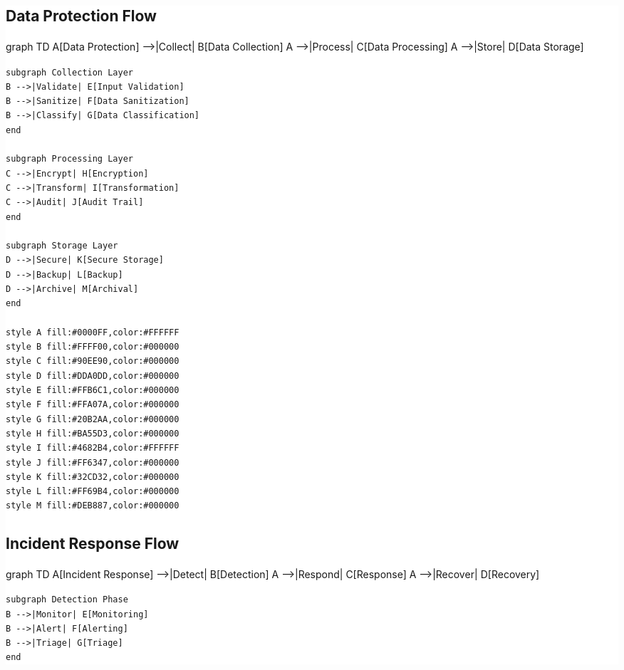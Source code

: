 ## Data Protection Flow

<div class="mermaid">
graph TD
    A[Data Protection] -->|Collect| B[Data Collection]
    A -->|Process| C[Data Processing]
    A -->|Store| D[Data Storage]
    
    subgraph Collection Layer
    B -->|Validate| E[Input Validation]
    B -->|Sanitize| F[Data Sanitization]
    B -->|Classify| G[Data Classification]
    end
    
    subgraph Processing Layer
    C -->|Encrypt| H[Encryption]
    C -->|Transform| I[Transformation]
    C -->|Audit| J[Audit Trail]
    end
    
    subgraph Storage Layer
    D -->|Secure| K[Secure Storage]
    D -->|Backup| L[Backup]
    D -->|Archive| M[Archival]
    end
    
    style A fill:#0000FF,color:#FFFFFF
    style B fill:#FFFF00,color:#000000
    style C fill:#90EE90,color:#000000
    style D fill:#DDA0DD,color:#000000
    style E fill:#FFB6C1,color:#000000
    style F fill:#FFA07A,color:#000000
    style G fill:#20B2AA,color:#000000
    style H fill:#BA55D3,color:#000000
    style I fill:#4682B4,color:#FFFFFF
    style J fill:#FF6347,color:#000000
    style K fill:#32CD32,color:#000000
    style L fill:#FF69B4,color:#000000
    style M fill:#DEB887,color:#000000
</div>

## Incident Response Flow

<div class="mermaid">
graph TD
    A[Incident Response] -->|Detect| B[Detection]
    A -->|Respond| C[Response]
    A -->|Recover| D[Recovery]
    
    subgraph Detection Phase
    B -->|Monitor| E[Monitoring]
    B -->|Alert| F[Alerting]
    B -->|Triage| G[Triage]
    end
    